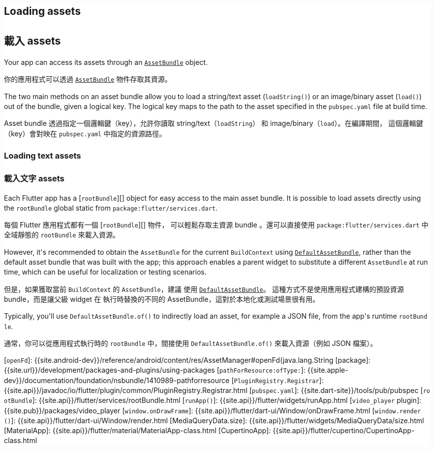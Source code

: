 ## Loading assets

## 載入 assets

Your app can access its assets through an
[`AssetBundle`][] object.

你的應用程式可以透過 [`AssetBundle`][] 物件存取其資源。

The two main methods on an asset bundle allow you to load a
string/text asset (`loadString()`) or an image/binary asset (`load()`)
out of the bundle, given a logical key. The logical key maps to the path
to the asset specified in the `pubspec.yaml` file at build time.

Asset bundle 透過指定一個邏輯鍵（key），允許你讀取 string/text（`loadString`）
和 image/binary（`load`）。在編譯期間，
這個邏輯鍵（key）會對映在 `pubspec.yaml` 中指定的資源路徑。

### Loading text assets

### 載入文字 assets

Each Flutter app has a [`rootBundle`][]
object for easy access to the main asset bundle.
It is possible to load assets directly using the
`rootBundle` global static from
`package:flutter/services.dart`.

每個 Flutter 應用程式都有一個 [`rootBundle`][] 物件， 
可以輕鬆存取主資源 bundle 。還可以直接使用
`package:flutter/services.dart` 中
全域靜態的 `rootBundle` 來載入資源。

However, it's recommended to obtain the `AssetBundle`
for the current `BuildContext` using
[`DefaultAssetBundle`][], rather than the default
asset bundle that was built with the app; this
approach enables a parent widget to substitute a
different `AssetBundle` at run time,
which can be useful for localization or testing
scenarios.

但是，如果獲取當前 `BuildContext` 的 `AssetBundle`，建議
使用 [`DefaultAssetBundle`][]。
這種方式不是使用應用程式建構的預設資源 bundle，而是讓父級 widget 在
執行時替換的不同的 AssetBundle，這對於本地化或測試場景很有用。

Typically, you'll use `DefaultAssetBundle.of()`
to indirectly load an asset, for example a JSON file,
from the app's runtime `rootBundle`.

通常，你可以從應用程式執行時的 `rootBundle` 中，間接使用 `DefaultAssetBundle.of()` 
來載入資源（例如 JSON 檔案）。


[add-to-app]: {{site.url}}/development/add-to-app/ios
[Adding a splash screen to your mobile app]: {{site.url}}/development/ui/advanced/splash-screen
[`AssetBundle`]: {{site.api}}/flutter/services/AssetBundle-class.html
[`AssetImage`]: {{site.api}}/flutter/painting/AssetImage-class.html
[`DefaultAssetBundle`]: {{site.api}}/flutter/widgets/DefaultAssetBundle-class.html
[`ImageCache`]: {{site.api}}/flutter/painting/ImageCache-class.html
[`ImageStream`]: {{site.api}}/flutter/painting/ImageStream-class.html
[Android Developer Guide]: {{site.android-dev}}/training/multiscreen/screendensities
[`AssetManager`]: {{site.android-dev}}/reference/android/content/res/AssetManager
[device pixel ratio]: {{site.api}}/flutter/dart-ui/FlutterView/devicePixelRatio.html
[Device pixel ratio]: {{site.api}}/flutter/dart-ui/FlutterView/devicePixelRatio.html
[drawables]: {{site.android-dev}}/guide/topics/resources/drawable-resource
[`FlutterPluginRegistrar`]: {{site.api}}/objcdoc/Protocols/FlutterPluginRegistrar.html
[`FlutterView`]: {{site.api}}/javadoc/io/flutter/view/FlutterView.html
[`FlutterViewController`]: {{site.api}}/objcdoc/Classes/FlutterViewController.html
[Human Interface Guidelines]: {{site.apple-dev}}/ios/human-interface-guidelines/graphics/app-icon
[`ios_platform_images`]: {{site.pub}}/packages/ios_platform_images
[layer list drawable]: {{site.android-dev}}/guide/topics/resources/drawable-resource#LayerList
[`mainBundle`]: {{site.apple-dev}}/documentation/foundation/nsbundle/1410786-mainbundle
[`openFd`]: {{site.android-dev}}/reference/android/content/res/AssetManager#openFd(java.lang.String
[package]: {{site.url}}/development/packages-and-plugins/using-packages
[`pathForResource:ofType:`]: {{site.apple-dev}}/documentation/foundation/nsbundle/1410989-pathforresource
[`PluginRegistry.Registrar`]: {{site.api}}/javadoc/io/flutter/plugin/common/PluginRegistry.Registrar.html
[`pubspec.yaml`]: {{site.dart-site}}/tools/pub/pubspec
[`rootBundle`]: {{site.api}}/flutter/services/rootBundle.html
[`runApp()`]: {{site.api}}/flutter/widgets/runApp.html
[`video_player` plugin]: {{site.pub}}/packages/video_player
[`window.onDrawFrame`]: {{site.api}}/flutter/dart-ui/Window/onDrawFrame.html
[`window.render()`]: {{site.api}}/flutter/dart-ui/Window/render.html
[MediaQueryData.size]: {{site.api}}/flutter/widgets/MediaQueryData/size.html
[MaterialApp]: {{site.api}}/flutter/material/MaterialApp-class.html
[CupertinoApp]: {{site.api}}/flutter/cupertino/CupertinoApp-class.html